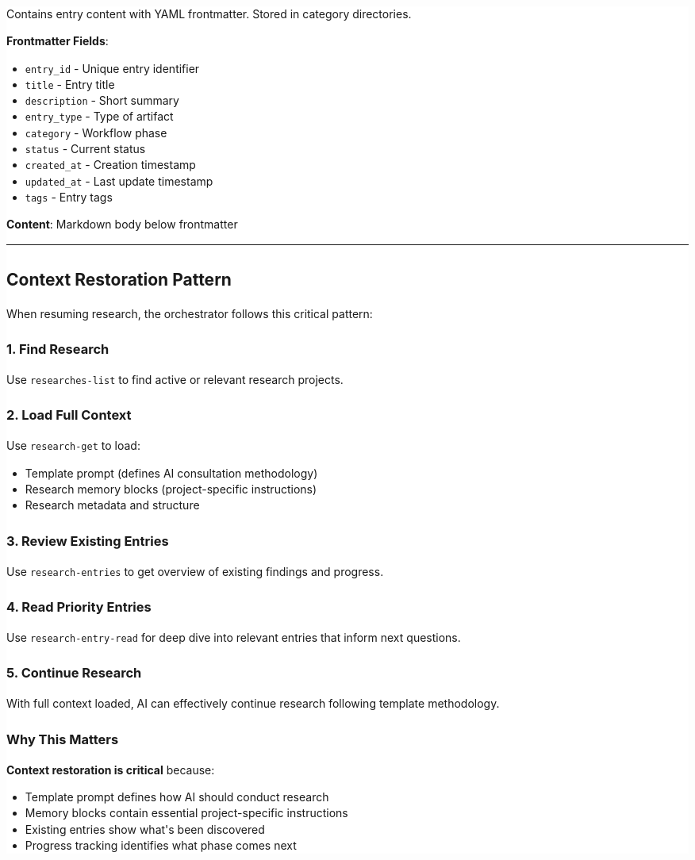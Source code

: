Contains entry content with YAML frontmatter. Stored in category directories.

**Frontmatter Fields**:

- `entry_id` - Unique entry identifier
- `title` - Entry title
- `description` - Short summary
- `entry_type` - Type of artifact
- `category` - Workflow phase
- `status` - Current status
- `created_at` - Creation timestamp
- `updated_at` - Last update timestamp
- `tags` - Entry tags

**Content**: Markdown body below frontmatter

---

## Context Restoration Pattern

When resuming research, the orchestrator follows this critical pattern:

### 1. Find Research

Use `researches-list` to find active or relevant research projects.

### 2. Load Full Context

Use `research-get` to load:

- Template prompt (defines AI consultation methodology)
- Research memory blocks (project-specific instructions)
- Research metadata and structure

### 3. Review Existing Entries

Use `research-entries` to get overview of existing findings and progress.

### 4. Read Priority Entries

Use `research-entry-read` for deep dive into relevant entries that inform next questions.

### 5. Continue Research

With full context loaded, AI can effectively continue research following template methodology.

### Why This Matters

**Context restoration is critical** because:

- Template prompt defines how AI should conduct research
- Memory blocks contain essential project-specific instructions
- Existing entries show what's been discovered
- Progress tracking identifies what phase comes next
